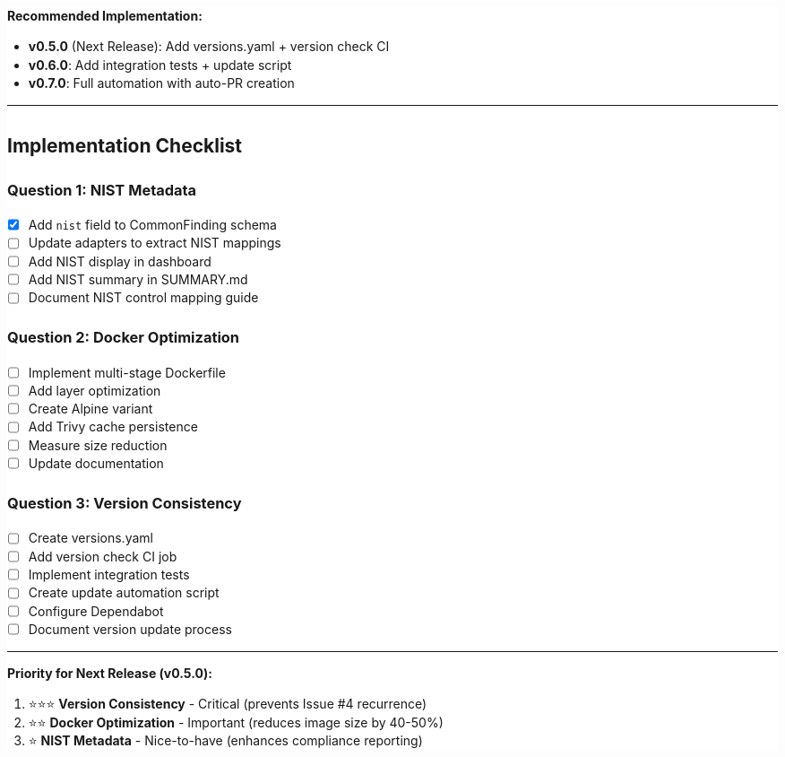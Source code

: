 **Recommended Implementation:**

- **v0.5.0** (Next Release): Add versions.yaml + version check CI
- **v0.6.0**: Add integration tests + update script
- **v0.7.0**: Full automation with auto-PR creation

---

## Implementation Checklist

### Question 1: NIST Metadata
- [x] Add `nist` field to CommonFinding schema
- [ ] Update adapters to extract NIST mappings
- [ ] Add NIST display in dashboard
- [ ] Add NIST summary in SUMMARY.md
- [ ] Document NIST control mapping guide

### Question 2: Docker Optimization
- [ ] Implement multi-stage Dockerfile
- [ ] Add layer optimization
- [ ] Create Alpine variant
- [ ] Add Trivy cache persistence
- [ ] Measure size reduction
- [ ] Update documentation

### Question 3: Version Consistency
- [ ] Create versions.yaml
- [ ] Add version check CI job
- [ ] Implement integration tests
- [ ] Create update automation script
- [ ] Configure Dependabot
- [ ] Document version update process

---

**Priority for Next Release (v0.5.0):**

1. ⭐⭐⭐ **Version Consistency** - Critical (prevents Issue #4 recurrence)
2. ⭐⭐ **Docker Optimization** - Important (reduces image size by 40-50%)
3. ⭐ **NIST Metadata** - Nice-to-have (enhances compliance reporting)
